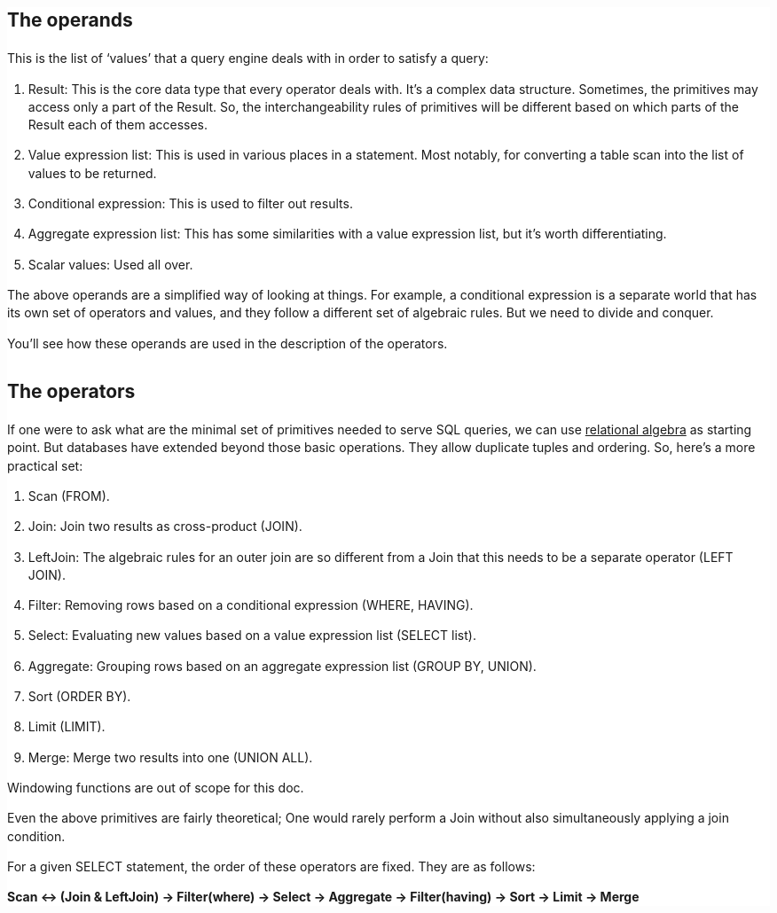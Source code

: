 ## The operands

This is the list of ‘values’ that a query engine deals with in order to satisfy a query:

1. Result: This is the core data type that every operator deals with. It’s a complex data structure. Sometimes, the primitives may access only a part of the Result. So, the interchangeability rules of primitives will be different based on which parts of the Result each of them accesses.

2. Value expression list: This is used in various places in a statement. Most notably, for converting a table scan into the list of values to be returned.

3. Conditional expression: This is used to filter out results.

4. Aggregate expression list: This has some similarities with a value expression list, but it’s worth differentiating.

5. Scalar values: Used all over.

The above operands are a simplified way of looking at things. For example, a conditional expression is a separate world that has its own set of operators and values, and they follow a different set of algebraic rules. But we need to divide and conquer.

You’ll see how these operands are used in the description of the operators.

## The operators

If one were to ask what are the minimal set of primitives needed to serve SQL queries, we can use [relational algebra](http://www.tutorialspoint.com/dbms/relational_algebra.htm) as starting point. But databases have extended beyond those basic operations. They allow duplicate tuples and ordering. So, here’s a more practical set:

1. Scan (FROM).

2. Join: Join two results as cross-product (JOIN).

3. LeftJoin: The algebraic rules for an outer join are so different from a Join that this needs to be a separate operator (LEFT JOIN).

4. Filter: Removing rows based on a conditional expression (WHERE, HAVING).

5. Select: Evaluating new values based on a value expression list (SELECT list).

6. Aggregate: Grouping rows based on an aggregate expression list (GROUP BY, UNION).

7. Sort (ORDER BY).

8. Limit (LIMIT).

9. Merge: Merge two results into one (UNION ALL).

Windowing functions are out of scope for this doc.

Even the above primitives are fairly theoretical; One would rarely perform a Join without also simultaneously applying a join condition. 

For a given SELECT statement, the order of these operators are fixed. They are as follows:

**Scan <-> (Join & LeftJoin) -> Filter(where) -> Select -> Aggregate -> Filter(having) -> Sort -> Limit -> Merge**
